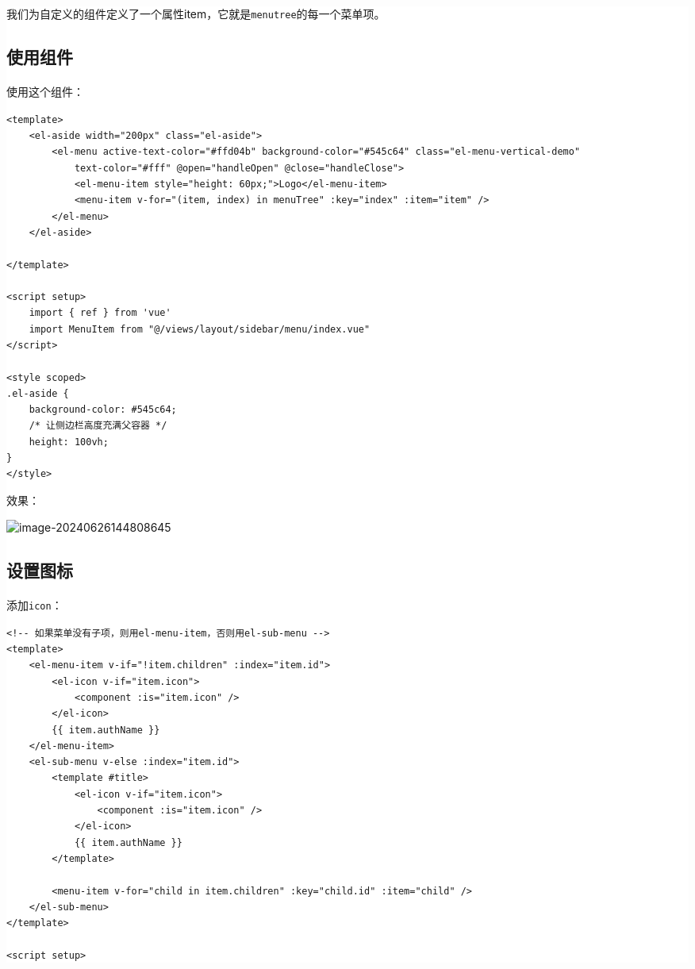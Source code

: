 我们为自定义的组件定义了一个属性item，它就是`menutree`的每一个菜单项。



## 使用组件

使用这个组件：

```vue
<template>
    <el-aside width="200px" class="el-aside">
        <el-menu active-text-color="#ffd04b" background-color="#545c64" class="el-menu-vertical-demo" 
            text-color="#fff" @open="handleOpen" @close="handleClose">
            <el-menu-item style="height: 60px;">Logo</el-menu-item>
            <menu-item v-for="(item, index) in menuTree" :key="index" :item="item" />
        </el-menu>
    </el-aside>

</template>

<script setup>
    import { ref } from 'vue'
    import MenuItem from "@/views/layout/sidebar/menu/index.vue"
</script>

<style scoped>
.el-aside {
    background-color: #545c64;
    /* 让侧边栏高度充满父容器 */
    height: 100vh;
}
</style>
```

效果：

![image-20240626144808645](E:\text1\20.vue3总结\assets\image-20240626144808645.png)



## 设置图标

添加`icon`：

```vue
<!-- 如果菜单没有子项，则用el-menu-item，否则用el-sub-menu -->
<template>
    <el-menu-item v-if="!item.children" :index="item.id">
        <el-icon v-if="item.icon">
            <component :is="item.icon" />
        </el-icon>
        {{ item.authName }}
    </el-menu-item>
    <el-sub-menu v-else :index="item.id">
        <template #title>
            <el-icon v-if="item.icon">
                <component :is="item.icon" />
            </el-icon>
            {{ item.authName }}
        </template>

        <menu-item v-for="child in item.children" :key="child.id" :item="child" />
    </el-sub-menu>
</template>

<script setup>
```